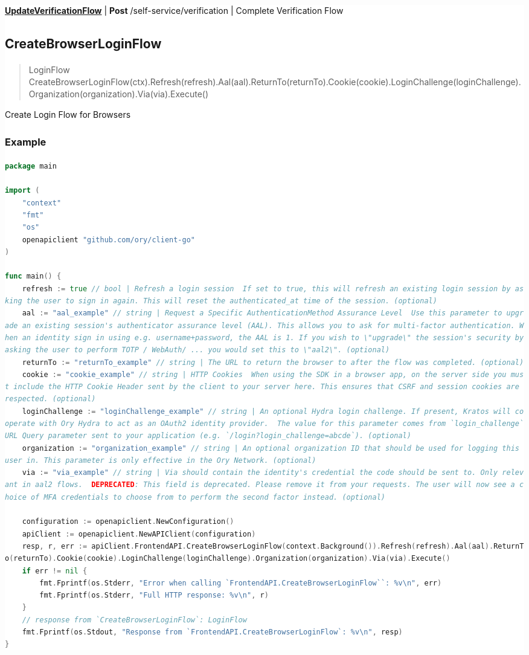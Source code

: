 [**UpdateVerificationFlow**](FrontendAPI.md#UpdateVerificationFlow) | **Post** /self-service/verification | Complete Verification Flow



## CreateBrowserLoginFlow

> LoginFlow CreateBrowserLoginFlow(ctx).Refresh(refresh).Aal(aal).ReturnTo(returnTo).Cookie(cookie).LoginChallenge(loginChallenge).Organization(organization).Via(via).Execute()

Create Login Flow for Browsers



### Example

```go
package main

import (
	"context"
	"fmt"
	"os"
	openapiclient "github.com/ory/client-go"
)

func main() {
	refresh := true // bool | Refresh a login session  If set to true, this will refresh an existing login session by asking the user to sign in again. This will reset the authenticated_at time of the session. (optional)
	aal := "aal_example" // string | Request a Specific AuthenticationMethod Assurance Level  Use this parameter to upgrade an existing session's authenticator assurance level (AAL). This allows you to ask for multi-factor authentication. When an identity sign in using e.g. username+password, the AAL is 1. If you wish to \"upgrade\" the session's security by asking the user to perform TOTP / WebAuth/ ... you would set this to \"aal2\". (optional)
	returnTo := "returnTo_example" // string | The URL to return the browser to after the flow was completed. (optional)
	cookie := "cookie_example" // string | HTTP Cookies  When using the SDK in a browser app, on the server side you must include the HTTP Cookie Header sent by the client to your server here. This ensures that CSRF and session cookies are respected. (optional)
	loginChallenge := "loginChallenge_example" // string | An optional Hydra login challenge. If present, Kratos will cooperate with Ory Hydra to act as an OAuth2 identity provider.  The value for this parameter comes from `login_challenge` URL Query parameter sent to your application (e.g. `/login?login_challenge=abcde`). (optional)
	organization := "organization_example" // string | An optional organization ID that should be used for logging this user in. This parameter is only effective in the Ory Network. (optional)
	via := "via_example" // string | Via should contain the identity's credential the code should be sent to. Only relevant in aal2 flows.  DEPRECATED: This field is deprecated. Please remove it from your requests. The user will now see a choice of MFA credentials to choose from to perform the second factor instead. (optional)

	configuration := openapiclient.NewConfiguration()
	apiClient := openapiclient.NewAPIClient(configuration)
	resp, r, err := apiClient.FrontendAPI.CreateBrowserLoginFlow(context.Background()).Refresh(refresh).Aal(aal).ReturnTo(returnTo).Cookie(cookie).LoginChallenge(loginChallenge).Organization(organization).Via(via).Execute()
	if err != nil {
		fmt.Fprintf(os.Stderr, "Error when calling `FrontendAPI.CreateBrowserLoginFlow``: %v\n", err)
		fmt.Fprintf(os.Stderr, "Full HTTP response: %v\n", r)
	}
	// response from `CreateBrowserLoginFlow`: LoginFlow
	fmt.Fprintf(os.Stdout, "Response from `FrontendAPI.CreateBrowserLoginFlow`: %v\n", resp)
}
```
